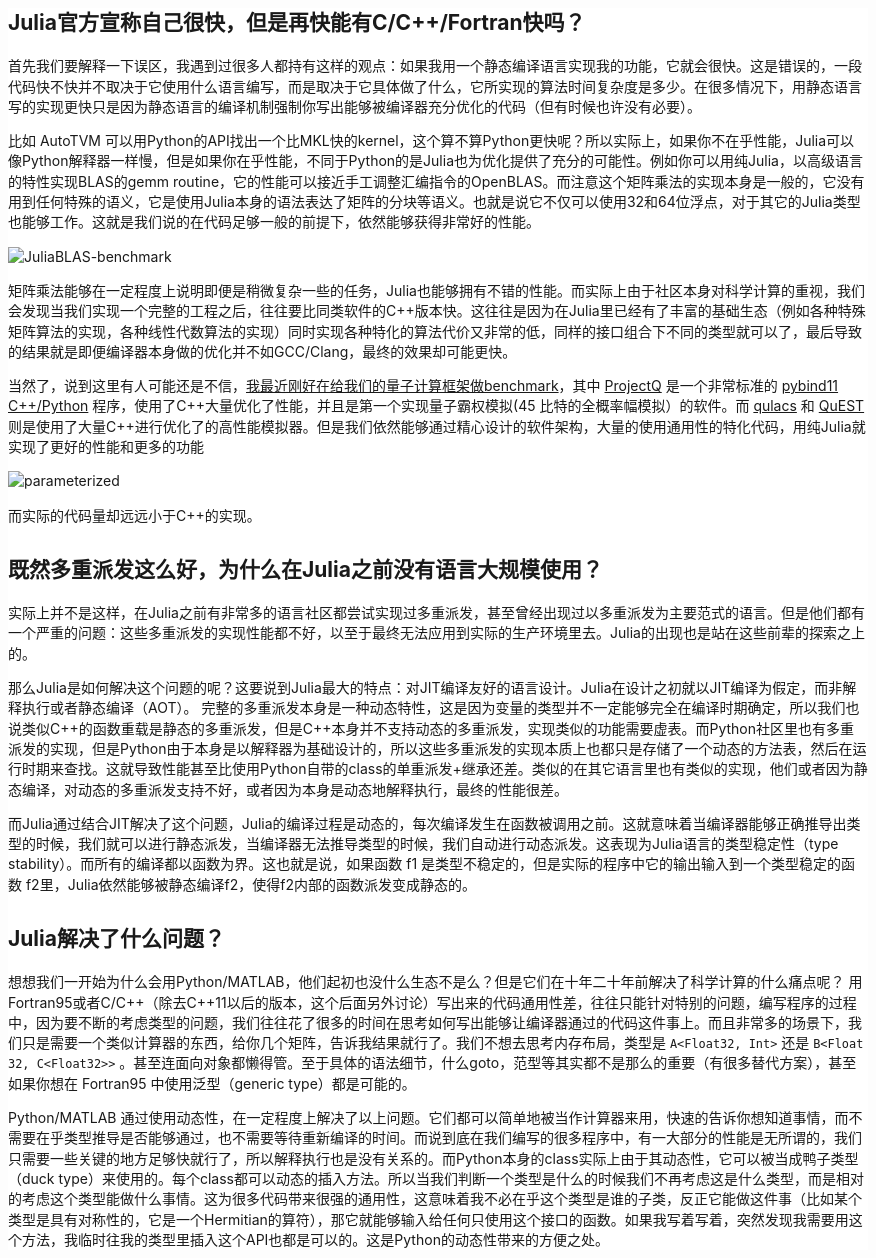 ## Julia官方宣称自己很快，但是再快能有C/C++/Fortran快吗？

首先我们要解释一下误区，我遇到过很多人都持有这样的观点：如果我用一个静态编译语言实现我的功能，它就会很快。这是错误的，一段代码快不快并不取决于它使用什么语言编写，而是取决于它具体做了什么，它所实现的算法时间复杂度是多少。在很多情况下，用静态语言写的实现更快只是因为静态语言的编译机制强制你写出能够被编译器充分优化的代码（但有时候也许没有必要）。

比如 AutoTVM 可以用Python的API找出一个比MKL快的kernel，这个算不算Python更快呢？所以实际上，如果你不在乎性能，Julia可以像Python解释器一样慢，但是如果你在乎性能，不同于Python的是Julia也为优化提供了充分的可能性。例如你可以用纯Julia，以高级语言的特性实现BLAS的gemm routine，它的性能可以接近手工调整汇编指令的OpenBLAS。而注意这个矩阵乘法的实现本身是一般的，它没有用到任何特殊的语义，它是使用Julia本身的语法表达了矩阵的分块等语义。也就是说它不仅可以使用32和64位浮点，对于其它的Julia类型也能够工作。这就是我们说的在代码足够一般的前提下，依然能够获得非常好的性能。

![JuliaBLAS-benchmark](https://user-images.githubusercontent.com/17304743/53292180-c9142300-378c-11e9-9f41-8c10711af122.png)

矩阵乘法能够在一定程度上说明即便是稍微复杂一些的任务，Julia也能够拥有不错的性能。而实际上由于社区本身对科学计算的重视，我们会发现当我们实现一个完整的工程之后，往往要比同类软件的C++版本快。这往往是因为在Julia里已经有了丰富的基础生态（例如各种特殊矩阵算法的实现，各种线性代数算法的实现）同时实现各种特化的算法代价又非常的低，同样的接口组合下不同的类型就可以了，最后导致的结果就是即便编译器本身做的优化并不如GCC/Clang，最终的效果却可能更快。

当然了，说到这里有人可能还是不信，[我最近刚好在给我们的量子计算框架做benchmark](https://github.com/Roger-luo/quantum-benchmarks)，其中 [ProjectQ](https://github.com/ProjectQ-Framework/ProjectQ) 是一个非常标准的 [pybind11 C++/Python](https://github.com/pybind/pybind11) 程序，使用了C++大量优化了性能，并且是第一个实现量子霸权模拟(45 比特的全概率幅模拟）的软件。而 [qulacs](https://github.com/qulacs/qulacs) 和 [QuEST](https://github.com/quest-kit/QuEST) 则是使用了大量C++进行优化了的高性能模拟器。但是我们依然能够通过精心设计的软件架构，大量的使用通用性的特化代码，用纯Julia就实现了更好的性能和更多的功能

![parameterized](https://github.com/Roger-luo/quantum-benchmarks/raw/master/images/pcircuit_relative.png)

而实际的代码量却远远小于C++的实现。

## 既然多重派发这么好，为什么在Julia之前没有语言大规模使用？

实际上并不是这样，在Julia之前有非常多的语言社区都尝试实现过多重派发，甚至曾经出现过以多重派发为主要范式的语言。但是他们都有一个严重的问题：这些多重派发的实现性能都不好，以至于最终无法应用到实际的生产环境里去。Julia的出现也是站在这些前辈的探索之上的。

那么Julia是如何解决这个问题的呢？这要说到Julia最大的特点：对JIT编译友好的语言设计。Julia在设计之初就以JIT编译为假定，而非解释执行或者静态编译（AOT）。
完整的多重派发本身是一种动态特性，这是因为变量的类型并不一定能够完全在编译时期确定，所以我们也说类似C++的函数重载是静态的多重派发，但是C++本身并不支持动态的多重派发，实现类似的功能需要虚表。而Python社区里也有多重派发的实现，但是Python由于本身是以解释器为基础设计的，所以这些多重派发的实现本质上也都只是存储了一个动态的方法表，然后在运行时期来查找。这就导致性能甚至比使用Python自带的class的单重派发+继承还差。类似的在其它语言里也有类似的实现，他们或者因为静态编译，对动态的多重派发支持不好，或者因为本身是动态地解释执行，最终的性能很差。

而Julia通过结合JIT解决了这个问题，Julia的编译过程是动态的，每次编译发生在函数被调用之前。这就意味着当编译器能够正确推导出类型的时候，我们就可以进行静态派发，当编译器无法推导类型的时候，我们自动进行动态派发。这表现为Julia语言的类型稳定性（type stability）。而所有的编译都以函数为界。这也就是说，如果函数 f1 是类型不稳定的，但是实际的程序中它的输出输入到一个类型稳定的函数 f2里，Julia依然能够被静态编译f2，使得f2内部的函数派发变成静态的。


## Julia解决了什么问题？

想想我们一开始为什么会用Python/MATLAB，他们起初也没什么生态不是么？但是它们在十年二十年前解决了科学计算的什么痛点呢？
用Fortran95或者C/C++（除去C++11以后的版本，这个后面另外讨论）写出来的代码通用性差，往往只能针对特别的问题，编写程序的过程中，因为要不断的考虑类型的问题，我们往往花了很多的时间在思考如何写出能够让编译器通过的代码这件事上。而且非常多的场景下，我们只是需要一个类似计算器的东西，给你几个矩阵，告诉我结果就行了。我们不想去思考内存布局，类型是 `A<Float32, Int>` 还是 `B<Float32, C<Float32>>` 。甚至连面向对象都懒得管。至于具体的语法细节，什么goto，范型等其实都不是那么的重要（有很多替代方案），甚至如果你想在 Fortran95 中使用泛型（generic type）都是可能的。

Python/MATLAB 通过使用动态性，在一定程度上解决了以上问题。它们都可以简单地被当作计算器来用，快速的告诉你想知道事情，而不需要在乎类型推导是否能够通过，也不需要等待重新编译的时间。而说到底在我们编写的很多程序中，有一大部分的性能是无所谓的，我们只需要一些关键的地方足够快就行了，所以解释执行也是没有关系的。而Python本身的class实际上由于其动态性，它可以被当成鸭子类型（duck type）来使用的。每个class都可以动态的插入方法。所以当我们判断一个类型是什么的时候我们不再考虑这是什么类型，而是相对的考虑这个类型能做什么事情。这为很多代码带来很强的通用性，这意味着我不必在乎这个类型是谁的子类，反正它能做这件事（比如某个类型是具有对称性的，它是一个Hermitian的算符），那它就能够输入给任何只使用这个接口的函数。如果我写着写着，突然发现我需要用这个方法，我临时往我的类型里插入这个API也都是可以的。这是Python的动态性带来的方便之处。
